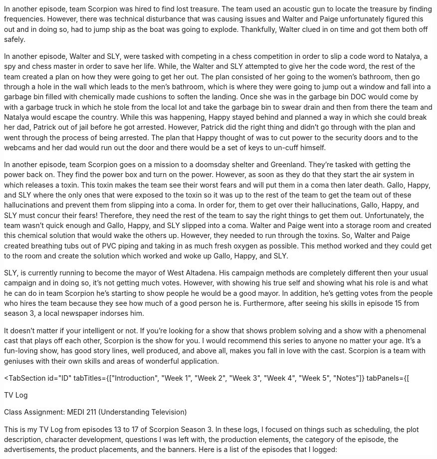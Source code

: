 In another episode, team Scorpion was hired to find lost treasure. The team used an acoustic gun to locate the treasure by finding frequencies. However, there was technical disturbance that was causing issues and Walter and Paige unfortunately figured this out and in doing so, had to jump ship as the boat was going to explode. Thankfully, Walter clued in on time and got them both off safely.

In another episode, Walter and SLY, were tasked with competing in a chess competition in order to slip a code word to Natalya, a spy and chess master in order to save her life. While, the Walter and SLY attempted to give her the code word, the rest of the team created a plan on how they were going to get her out. The plan consisted of her going to the women’s bathroom, then go through a hole in the wall which leads to the men’s bathroom, which is where they were going to jump out a window and fall into a garbage bin filled with chemically made cushions to soften the landing. Once she was in the garbage bin DOC would come by with a garbage truck in which he stole from the local lot and take the garbage bin to swear drain and then from there the team and Natalya would escape the country. While this was happening, Happy stayed behind and planned a way in which she could break her dad, Patrick out of jail before he got arrested. However, Patrick did the right thing and didn’t go through with the plan and went through the process of being arrested. The plan that Happy thought of was to cut power to the security doors and to the webcams and her dad would run out the door and there would be a set of keys to un-cuff himself.

In another episode, team Scorpion goes on a mission to a doomsday shelter and Greenland. They’re tasked with getting the power back on. They find the power box and turn on the power. However, as soon as they do that they start the air system in which releases a toxin. This toxin makes the team see their worst fears and will put them in a coma then later death. Gallo, Happy, and SLY where the only ones that were exposed to the toxin so it was up to the rest of the team to get the team out of these hallucinations and prevent them from slipping into a coma. In order for, them to get over their hallucinations, Gallo, Happy, and SLY must concur their fears! Therefore, they need the rest of the team to say the right things to get them out. Unfortunately, the team wasn’t quick enough and Gallo, Happy, and SLY slipped into a coma. Walter and Paige went into a storage room and created this chemical solution that would wake the others up. However, they needed to run through the toxins. So, Walter and Paige created breathing tubs out of PVC piping and taking in as much fresh oxygen as possible. This method worked and they could get to the room and create the solution which worked and woke up Gallo, Happy, and SLY.

SLY, is currently running to become the mayor of West Altadena. His campaign methods are completely different then your usual campaign and in doing so, it’s not getting much votes. However, with showing his true self and showing what his role is and what he can do in team Scorpion he’s starting to show people he would be a good mayor. In addition, he’s getting votes from the people who hires the team because they see how much of a good person he is. Furthermore, after seeing his skills in episode 15 from season 3, a local newspaper indorses him.

It doesn’t matter if your intelligent or not. If you’re looking for a show that shows problem solving and a show with a phenomenal cast that plays off each other, Scorpion is the show for you. I would recommend this series to anyone no matter your age. It’s a fun-loving show, has good story lines, well produced, and above all, makes you fall in love with the cast. Scorpion is a team with geniuses with their own skills and areas of wonderful application.

<TabSection id="ID" tabTitles={["Introduction", "Week 1", "Week 2", "Week 3", "Week 4", "Week 5", "Notes"]} tabPanels={[<div>

<Heading as="h3" textAlign="center" size="3xl">TV Log</Heading>

<Text textAlign="center">Class Assignment: MEDI 211 (Understanding Television)</Text>

This is my TV Log from episodes 13 to 17 of Scorpion Season 3. In these logs, I focused on things such as scheduling, the plot description, character development, questions I was left with, the production elements, the category of the episode, the advertisements, the product placements, and the banners. Here is a list of the episodes that I logged:
